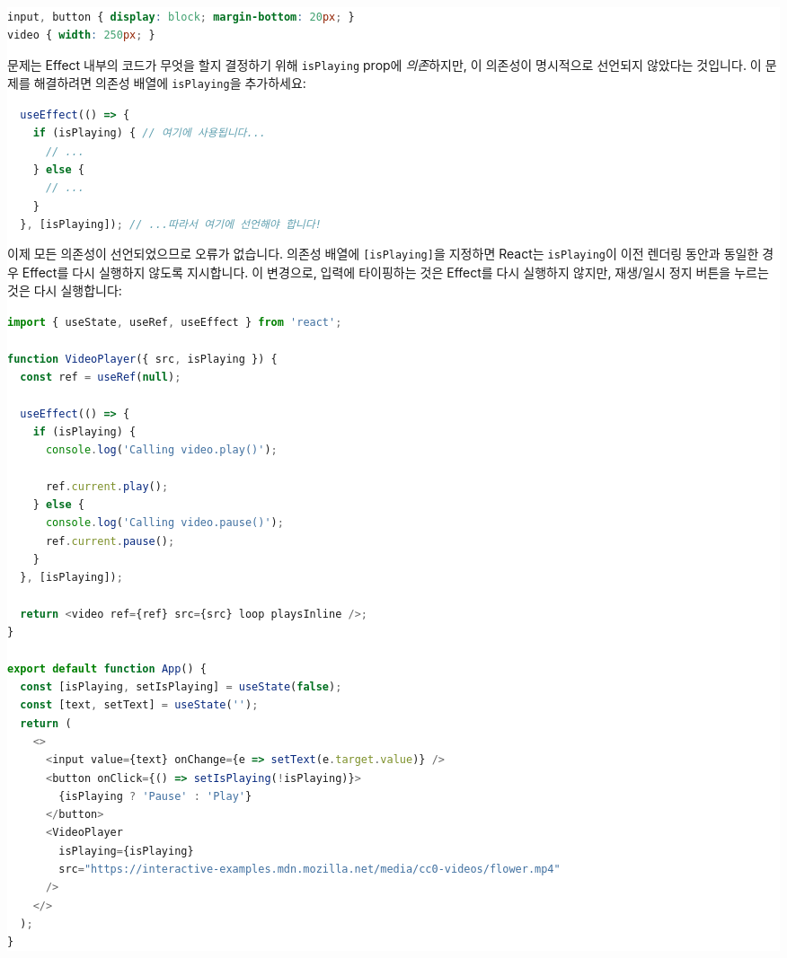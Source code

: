 ```css
input, button { display: block; margin-bottom: 20px; }
video { width: 250px; }
```

</Sandpack>

문제는 Effect 내부의 코드가 무엇을 할지 결정하기 위해 `isPlaying` prop에 *의존*하지만, 이 의존성이 명시적으로 선언되지 않았다는 것입니다. 이 문제를 해결하려면 의존성 배열에 `isPlaying`을 추가하세요:

```js {2,7}
  useEffect(() => {
    if (isPlaying) { // 여기에 사용됩니다...
      // ...
    } else {
      // ...
    }
  }, [isPlaying]); // ...따라서 여기에 선언해야 합니다!
```

이제 모든 의존성이 선언되었으므로 오류가 없습니다. 의존성 배열에 `[isPlaying]`을 지정하면 React는 `isPlaying`이 이전 렌더링 동안과 동일한 경우 Effect를 다시 실행하지 않도록 지시합니다. 이 변경으로, 입력에 타이핑하는 것은 Effect를 다시 실행하지 않지만, 재생/일시 정지 버튼을 누르는 것은 다시 실행합니다:

<Sandpack>

```js
import { useState, useRef, useEffect } from 'react';

function VideoPlayer({ src, isPlaying }) {
  const ref = useRef(null);

  useEffect(() => {
    if (isPlaying) {
      console.log('Calling video.play()');

      ref.current.play();
    } else {
      console.log('Calling video.pause()');
      ref.current.pause();
    }
  }, [isPlaying]);

  return <video ref={ref} src={src} loop playsInline />;
}

export default function App() {
  const [isPlaying, setIsPlaying] = useState(false);
  const [text, setText] = useState('');
  return (
    <>
      <input value={text} onChange={e => setText(e.target.value)} />
      <button onClick={() => setIsPlaying(!isPlaying)}>
        {isPlaying ? 'Pause' : 'Play'}
      </button>
      <VideoPlayer
        isPlaying={isPlaying}
        src="https://interactive-examples.mdn.mozilla.net/media/cc0-videos/flower.mp4"
      />
    </>
  );
}
```
